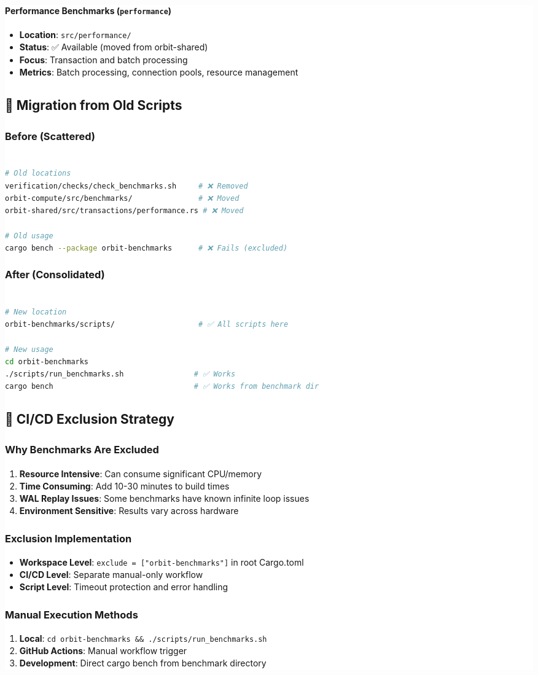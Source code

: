 #### Performance Benchmarks (`performance`)
- **Location**: `src/performance/`
- **Status**: ✅ Available (moved from orbit-shared)
- **Focus**: Transaction and batch processing
- **Metrics**: Batch processing, connection pools, resource management

## 🔄 Migration from Old Scripts

### Before (Scattered)
```bash

# Old locations
verification/checks/check_benchmarks.sh     # ❌ Removed
orbit-compute/src/benchmarks/               # ❌ Moved
orbit-shared/src/transactions/performance.rs # ❌ Moved

# Old usage
cargo bench --package orbit-benchmarks      # ❌ Fails (excluded)
```

### After (Consolidated)
```bash

# New location
orbit-benchmarks/scripts/                   # ✅ All scripts here

# New usage
cd orbit-benchmarks
./scripts/run_benchmarks.sh                # ✅ Works
cargo bench                                # ✅ Works from benchmark dir
```

## 🚫 CI/CD Exclusion Strategy

### Why Benchmarks Are Excluded
1. **Resource Intensive**: Can consume significant CPU/memory
2. **Time Consuming**: Add 10-30 minutes to build times
3. **WAL Replay Issues**: Some benchmarks have known infinite loop issues
4. **Environment Sensitive**: Results vary across hardware

### Exclusion Implementation
- **Workspace Level**: `exclude = ["orbit-benchmarks"]` in root Cargo.toml
- **CI/CD Level**: Separate manual-only workflow
- **Script Level**: Timeout protection and error handling

### Manual Execution Methods
1. **Local**: `cd orbit-benchmarks && ./scripts/run_benchmarks.sh`
2. **GitHub Actions**: Manual workflow trigger
3. **Development**: Direct cargo bench from benchmark directory
